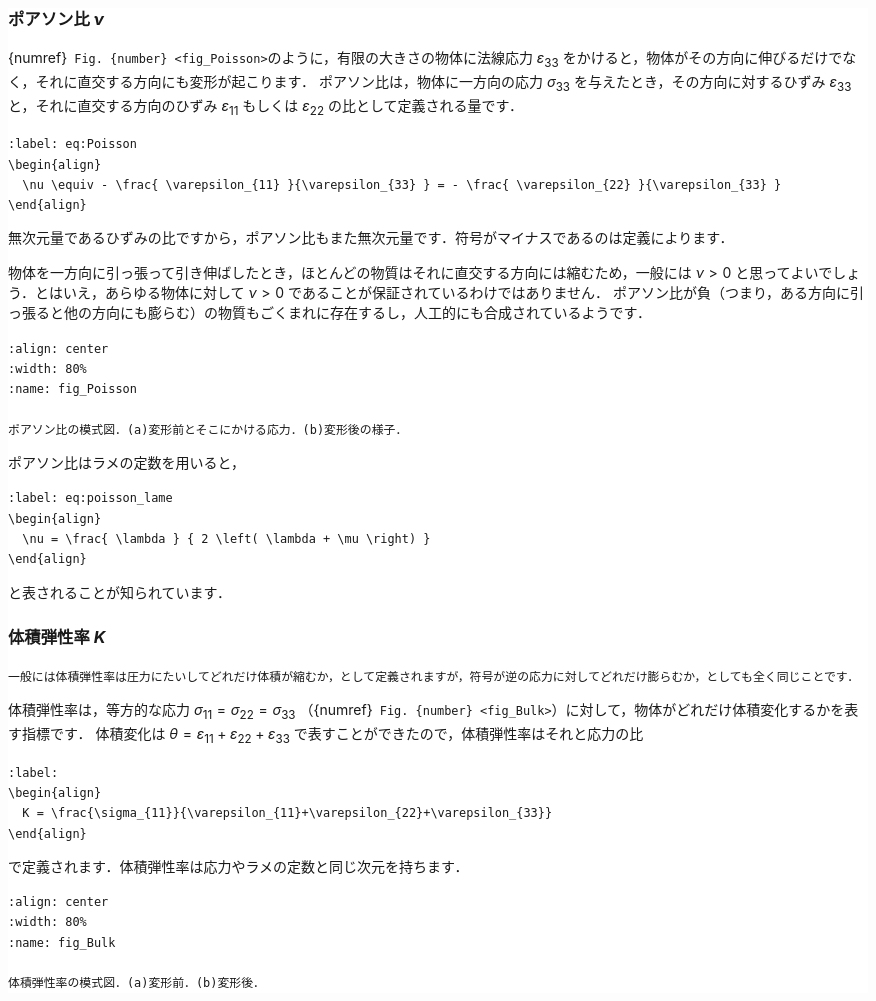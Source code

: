 ### ポアソン比  $\nu$

{numref}` Fig. {number} <fig_Poisson>`のように，有限の大きさの物体に法線応力 $\varepsilon_{33}$ をかけると，物体がその方向に伸びるだけでなく，それに直交する方向にも変形が起こります．
ポアソン比は，物体に一方向の応力 $\sigma_{33}$ を与えたとき，その方向に対するひずみ $\varepsilon_{33}$ と，それに直交する方向のひずみ $\varepsilon_{11}$ もしくは $\varepsilon_{22}$ の比として定義される量です．
```{math}
:label: eq:Poisson
\begin{align}
  \nu \equiv - \frac{ \varepsilon_{11} }{\varepsilon_{33} } = - \frac{ \varepsilon_{22} }{\varepsilon_{33} } 
\end{align}
```
無次元量であるひずみの比ですから，ポアソン比もまた無次元量です．符号がマイナスであるのは定義によります．

物体を一方向に引っ張って引き伸ばしたとき，ほとんどの物質はそれに直交する方向には縮むため，一般には $\nu>0$ と思ってよいでしょう．とはいえ，あらゆる物体に対して $\nu>0$ であることが保証されているわけではありません．
ポアソン比が負（つまり，ある方向に引っ張ると他の方向にも膨らむ）の物質もごくまれに存在するし，人工的にも合成されているようです．

```{figure} ./fig/Poisson.png
:align: center
:width: 80%
:name: fig_Poisson

ポアソン比の模式図．(a)変形前とそこにかける応力．(b)変形後の様子．
```

ポアソン比はラメの定数を用いると，
```{math}
:label: eq:poisson_lame
\begin{align}
  \nu = \frac{ \lambda } { 2 \left( \lambda + \mu \right) }
\end{align}
```
と表されることが知られています．

### 体積弾性率  $K$ 

```{margin}
一般には体積弾性率は圧力にたいしてどれだけ体積が縮むか，として定義されますが，符号が逆の応力に対してどれだけ膨らむか，としても全く同じことです．
```
体積弾性率は，等方的な応力 $\sigma_{11}=\sigma_{22}=\sigma_{33}$ （{numref}` Fig. {number} <fig_Bulk>`）に対して，物体がどれだけ体積変化するかを表す指標です．
体積変化は $\theta=\varepsilon_{11}+\varepsilon_{22}+\varepsilon_{33}$ で表すことができたので，体積弾性率はそれと応力の比
```{math}
:label: 
\begin{align}
  K = \frac{\sigma_{11}}{\varepsilon_{11}+\varepsilon_{22}+\varepsilon_{33}}
\end{align}
```
で定義されます．体積弾性率は応力やラメの定数と同じ次元を持ちます．

```{figure} ./fig/Bulk.png
:align: center
:width: 80%
:name: fig_Bulk

体積弾性率の模式図．(a)変形前．(b)変形後．
```
